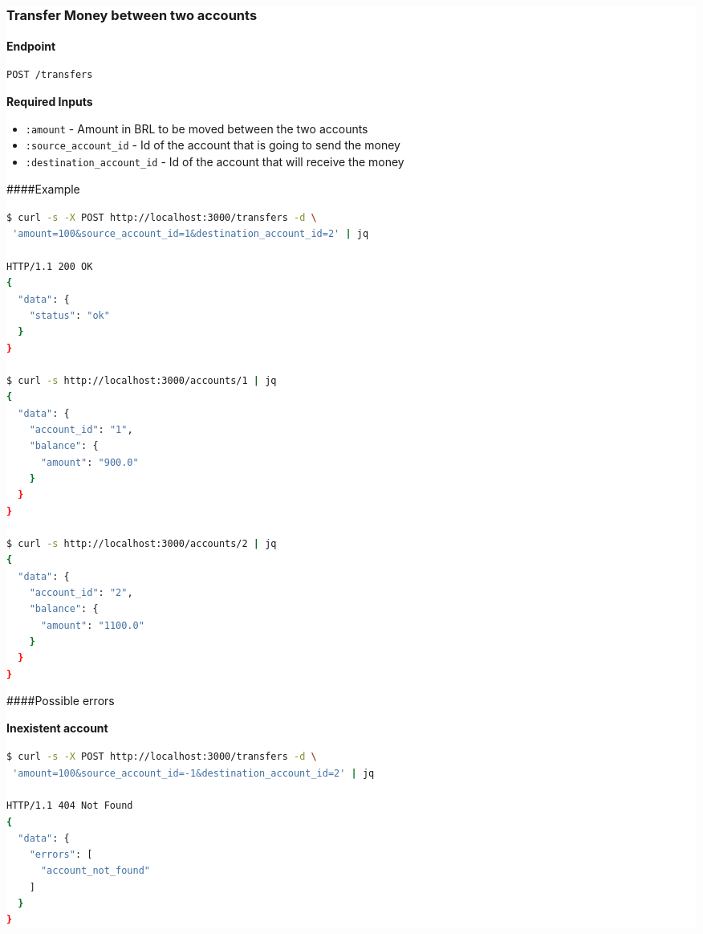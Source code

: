 ### Transfer Money between two accounts

**Endpoint**

```
POST /transfers
```

**Required Inputs**

- `:amount` - Amount in BRL to be moved between the two accounts
- `:source_account_id` - Id of the account that is going to send the money
- `:destination_account_id` - Id of the account that will receive the money

####Example

```bash
$ curl -s -X POST http://localhost:3000/transfers -d \
 'amount=100&source_account_id=1&destination_account_id=2' | jq

HTTP/1.1 200 OK
{
  "data": {
    "status": "ok"
  }
}

$ curl -s http://localhost:3000/accounts/1 | jq
{
  "data": {
    "account_id": "1",
    "balance": {
      "amount": "900.0"
    }
  }
}

$ curl -s http://localhost:3000/accounts/2 | jq
{
  "data": {
    "account_id": "2",
    "balance": {
      "amount": "1100.0"
    }
  }
}
```

####Possible errors

**Inexistent account**

```bash
$ curl -s -X POST http://localhost:3000/transfers -d \
 'amount=100&source_account_id=-1&destination_account_id=2' | jq

HTTP/1.1 404 Not Found
{
  "data": {
    "errors": [
      "account_not_found"
    ]
  }
}
```
